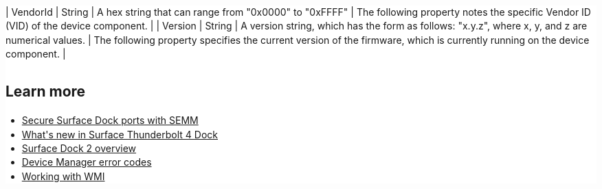 | VendorId         | String   | A hex string that can range from "0x0000" to "0xFFFF"                                                                                                                                                                                                                                                                                                                                                                                                                           | The following property notes the specific Vendor ID (VID) of the device component.                                                                                                                                                                                                                                                                                                                                                                                                                                                                                                                                                                                                                                                                                                                                                                                                                                                                                                                                                                                                                                                                                                                                                                                                                                                                                                                                                                                                                                                                                                                                                                                                                                                                                                                                                 |
| Version          | String   | A version string, which has the form as follows: "x.y.z", where x, y, and z are numerical values.                                                                                                                                                                                                                                                                                                                                                                               | The following property specifies the current version of the firmware, which is currently running on the device component.                                                                                                                                                                                                                                                                                                                                                                                                                                                                                                                                                                                                                                                                                                                                                                                                                                                                                                                                                                                                                                                                                                                                                                                                                                                                                                                                                                                                                                                                                                                                                                                                                                                                                                          |

## Learn more

- [Secure Surface Dock ports with SEMM](secure-surface-dock-ports-semm.md)
- [What's new in Surface Thunderbolt 4 Dock](surface-dock-whats-new.md)
- [Surface Dock 2 overview](surface-dock2-overview.md)
- [Device Manager error codes](/windows-hardware/drivers/install/device-manager-error-messages)
- [Working with WMI](/powershell/scripting/learn/ps101/07-working-with-wmi?&preserve-view=true)
